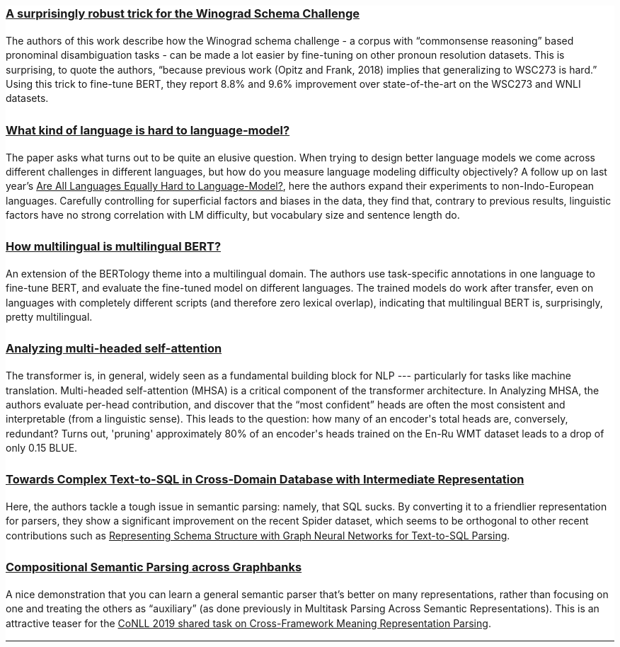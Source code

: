 ### [A surprisingly robust trick for the Winograd Schema Challenge](https://www.aclweb.org/anthology/P19-1478)
The authors of this work describe how the Winograd schema challenge - a corpus with “commonsense reasoning” based pronominal disambiguation tasks - can be made a lot easier by fine-tuning on other pronoun resolution datasets. This is surprising, to quote the authors, “because previous work (Opitz and Frank, 2018) implies that generalizing to WSC273 is hard.” Using this trick to fine-tune BERT, they report 8.8% and 9.6% improvement over state-of-the-art on the WSC273 and WNLI datasets. 

### [What kind of language is hard to language-model?](https://www.aclweb.org/anthology/P19-1491)
The paper asks what turns out to be quite an elusive question. When trying to design better language models we come across different challenges in different languages, but how do you measure language modeling difficulty objectively? A follow up on last year’s [Are All Languages Equally Hard to Language-Model?](https://www.aclweb.org/anthology/N18-2085), here the authors expand their experiments to non-Indo-European languages. Carefully controlling for superficial factors and biases in the data, they find that, contrary to previous results, linguistic factors have no strong correlation with LM difficulty, but vocabulary size and sentence length do.

### [How multilingual is multilingual BERT?](https://www.aclweb.org/anthology/P19-1493)
An extension of the BERTology theme into a multilingual domain. The authors use task-specific annotations in one language to fine-tune BERT, and evaluate the fine-tuned model on different languages. The trained models do work after transfer, even on languages with completely different scripts (and therefore zero lexical overlap), indicating that multilingual BERT is, surprisingly, pretty multilingual. 

### [Analyzing multi-headed self-attention](https://www.aclweb.org/anthology/P19-1580)
The transformer is, in general, widely seen as a fundamental building block for NLP --- particularly for tasks like machine translation. Multi-headed self-attention (MHSA) is a critical component of the transformer architecture. In Analyzing MHSA, the authors evaluate per-head contribution, and discover that the “most confident” heads are often the most consistent and interpretable (from a linguistic sense). This leads to the question: how many of an encoder's total heads are, conversely, redundant? Turns out, 'pruning' approximately 80% of an encoder's heads trained on the En-Ru WMT dataset leads to a drop of only 0.15 BLUE. 

### [Towards Complex Text-to-SQL in Cross-Domain Database with Intermediate Representation](https://www.aclweb.org/anthology/P19-1444)
Here, the authors tackle a tough issue in semantic parsing: namely, that SQL sucks. By converting it to a friendlier representation for parsers, they show a significant improvement on the recent Spider dataset, which seems to be orthogonal to other recent contributions such as [Representing Schema Structure with Graph Neural Networks for Text-to-SQL Parsing](https://arxiv.org/abs/1905.06241).

### [Compositional Semantic Parsing across Graphbanks](https://www.aclweb.org/anthology/P19-1450)
A nice demonstration that you can learn a general semantic parser that’s better on many representations, rather than focusing on one and treating the others as “auxiliary” (as done previously in Multitask Parsing Across Semantic Representations). This is an attractive teaser for the [CoNLL 2019 shared task on Cross-Framework Meaning Representation Parsing](http://mrp.nlpl.eu/).

---